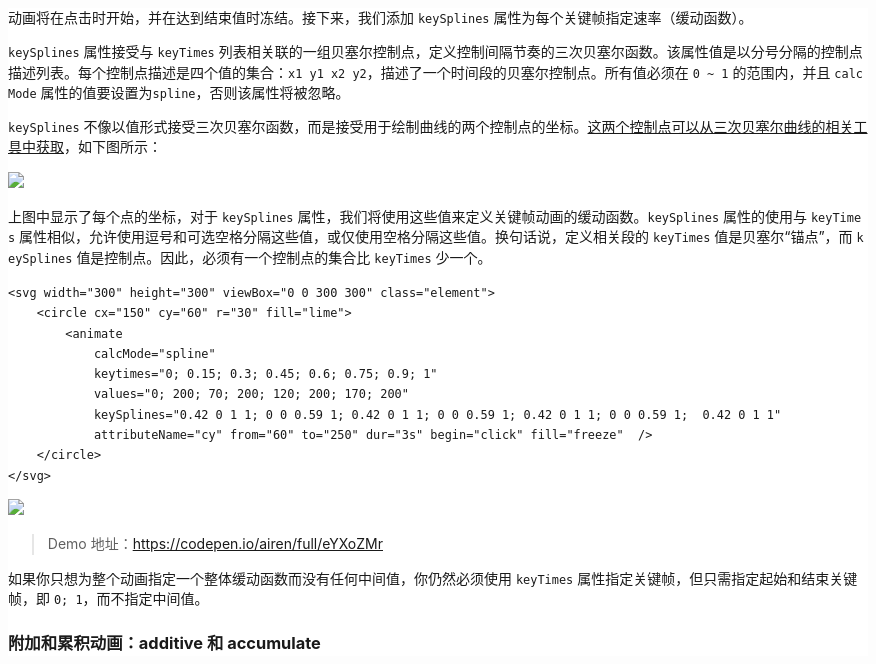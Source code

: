   


动画将在点击时开始，并在达到结束值时冻结。接下来，我们添加 `keySplines` 属性为每个关键帧指定速率（缓动函数）。

  


`keySplines` 属性接受与 `keyTimes` 列表相关联的一组贝塞尔控制点，定义控制间隔节奏的三次贝塞尔函数。该属性值是以分号分隔的控制点描述列表。每个控制点描述是四个值的集合：`x1 y1 x2 y2`，描述了一个时间段的贝塞尔控制点。所有值必须在 `0 ~ 1` 的范围内，并且 `calcMode` 属性的值要设置为`spline`，否则该属性将被忽略。

  


`keySplines` 不像以值形式接受三次贝塞尔函数，而是接受用于绘制曲线的两个控制点的坐标。[这两个控制点可以从三次贝塞尔曲线的相关工具中获取](https://cubic-bezier.com/#.17,.67,.85,.06)，如下图所示：

  


![](https://p3-juejin.byteimg.com/tos-cn-i-k3u1fbpfcp/d373d4942ea341adaf10ef517e0af9cb~tplv-k3u1fbpfcp-jj-mark:0:0:0:0:q75.image#?w=2000&h=801&s=316433&e=jpg&b=fdfdfd)

  


上图中显示了每个点的坐标，对于 `keySplines` 属性，我们将使用这些值来定义关键帧动画的缓动函数。`keySplines` 属性的使用与 `keyTimes` 属性相似，允许使用逗号和可选空格分隔这些值，或仅使用空格分隔这些值。换句话说，定义相关段的 `keyTimes` 值是贝塞尔“锚点”，而 `keySplines` 值是控制点。因此，必须有一个控制点的集合比 `keyTimes` 少一个。

  


```SVG
<svg width="300" height="300" viewBox="0 0 300 300" class="element">
    <circle cx="150" cy="60" r="30" fill="lime">
        <animate 
            calcMode="spline"
            keytimes="0; 0.15; 0.3; 0.45; 0.6; 0.75; 0.9; 1"
            values="0; 200; 70; 200; 120; 200; 170; 200"  
            keySplines="0.42 0 1 1; 0 0 0.59 1; 0.42 0 1 1; 0 0 0.59 1; 0.42 0 1 1; 0 0 0.59 1;  0.42 0 1 1"
            attributeName="cy" from="60" to="250" dur="3s" begin="click" fill="freeze"  />
    </circle>
</svg>
```

  


![](https://p3-juejin.byteimg.com/tos-cn-i-k3u1fbpfcp/1e2fe8344ac34e6189b40f05f6d4285d~tplv-k3u1fbpfcp-jj-mark:0:0:0:0:q75.image#?w=1084&h=392&s=468457&e=gif&f=189&b=340631)

  


> Demo 地址：https://codepen.io/airen/full/eYXoZMr

  


如果你只想为整个动画指定一个整体缓动函数而没有任何中间值，你仍然必须使用 `keyTimes` 属性指定关键帧，但只需指定起始和结束关键帧，即 `0; 1`，而不指定中间值。

  


### 附加和累积动画：additive 和 accumulate

  
